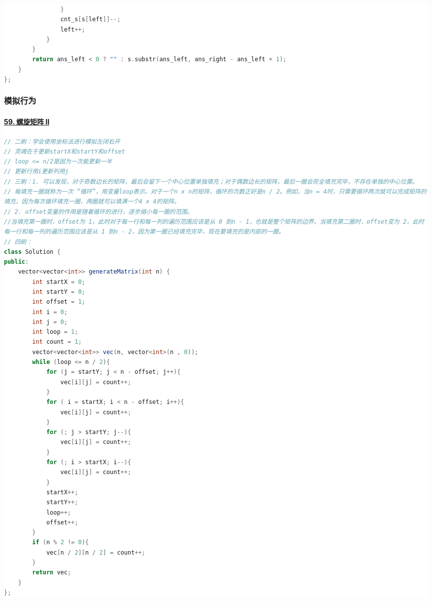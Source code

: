 ```cc
                }
                cnt_s[s[left]]--;
                left++;
            }
        }
        return ans_left < 0 ? "" : s.substr(ans_left, ans_right - ans_left + 1);
    }
};
```



### 模拟行为

#### [59. 螺旋矩阵 II](https://leetcode.cn/problems/spiral-matrix-ii/)

```java
// 二刷：学会使用坐标法进行模拟左闭右开
// 灵魂在于更新startX和startY和offset
// loop <= n/2是因为一次能更新一半
// 更新行用i更新列用j
// 三刷：1. 可以发现，对于奇数边长的矩阵，最后会留下一个中心位置单独填充；对于偶数边长的矩阵，最后一圈会完全填充完毕，不存在单独的中心位置。
// 每填充一圈就称为一次 “循环”，用变量loop表示。对于一个n x n的矩阵，循环的次数正好是n / 2。例如，当n = 4时，只需要循环两次就可以完成矩阵的填充，因为每次循环填充一圈，两圈就可以填满一个4 x 4的矩阵。
// 2. offset变量的作用是随着循环的进行，逐步缩小每一圈的范围。
//当填充第一圈时，offset为 1，此时对于每一行和每一列的遍历范围应该是从 0 到n - 1，也就是整个矩阵的边界。当填充第二圈时，offset变为 2，此时每一行和每一列的遍历范围应该是从 1 到n - 2，因为第一圈已经填充完毕，现在要填充的是内部的一圈。
// 四刷：
class Solution {
public:
    vector<vector<int>> generateMatrix(int n) {
        int startX = 0;
        int startY = 0;
        int offset = 1;
        int i = 0;
        int j = 0;
        int loop = 1;
        int count = 1;
        vector<vector<int>> vec(n, vector<int>(n , 0));
        while (loop <= n / 2){
            for (j = startY; j < n - offset; j++){
                vec[i][j] = count++;
            }
            for ( i = startX; i < n - offset; i++){
                vec[i][j] = count++;
            }
            for (; j > startY; j--){
                vec[i][j] = count++;
            }
            for (; i > startX; i--){
                vec[i][j] = count++;
            }
            startX++;
            startY++;
            loop++;
            offset++;
        }
        if (n % 2 != 0){
            vec[n / 2][n / 2] = count++;
        }
        return vec;
    }
};   
```